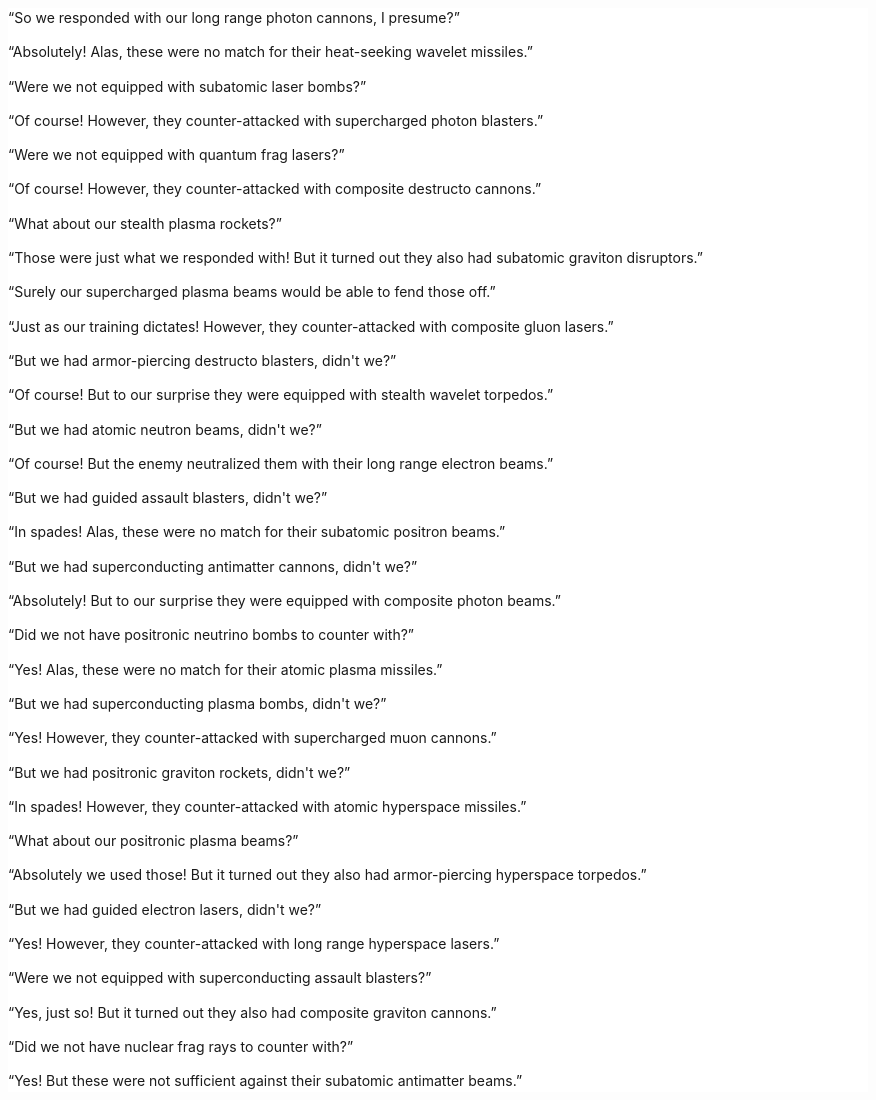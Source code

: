 “So we responded with our long range photon cannons, I presume?”

“Absolutely!  Alas, these were no match for their heat-seeking wavelet missiles.”

“Were we not equipped with subatomic laser bombs?”

“Of course!  However, they counter-attacked with supercharged photon blasters.”

“Were we not equipped with quantum frag lasers?”

“Of course!  However, they counter-attacked with composite destructo cannons.”

“What about our stealth plasma rockets?”

“Those were just what we responded with!  But it turned out they also had subatomic graviton disruptors.”

“Surely our supercharged plasma beams would be able to fend those off.”

“Just as our training dictates!  However, they counter-attacked with composite gluon lasers.”

“But we had armor-piercing destructo blasters, didn't we?”

“Of course!  But to our surprise they were equipped with stealth wavelet torpedos.”

“But we had atomic neutron beams, didn't we?”

“Of course!  But the enemy neutralized them with their long range electron beams.”

“But we had guided assault blasters, didn't we?”

“In spades!  Alas, these were no match for their subatomic positron beams.”

“But we had superconducting antimatter cannons, didn't we?”

“Absolutely!  But to our surprise they were equipped with composite photon beams.”

“Did we not have positronic neutrino bombs to counter with?”

“Yes!  Alas, these were no match for their atomic plasma missiles.”

“But we had superconducting plasma bombs, didn't we?”

“Yes!  However, they counter-attacked with supercharged muon cannons.”

“But we had positronic graviton rockets, didn't we?”

“In spades!  However, they counter-attacked with atomic hyperspace missiles.”

“What about our positronic plasma beams?”

“Absolutely we used those!  But it turned out they also had armor-piercing hyperspace torpedos.”

“But we had guided electron lasers, didn't we?”

“Yes!  However, they counter-attacked with long range hyperspace lasers.”

“Were we not equipped with superconducting assault blasters?”

“Yes, just so!  But it turned out they also had composite graviton cannons.”

“Did we not have nuclear frag rays to counter with?”

“Yes!  But these were not sufficient against their subatomic antimatter beams.”
